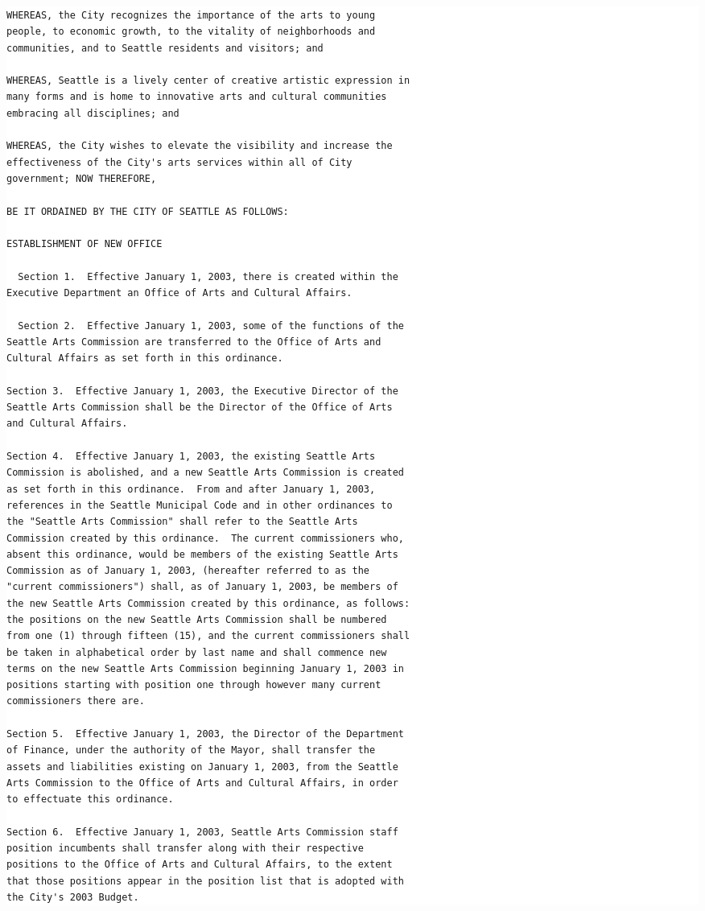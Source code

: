     WHEREAS, the City recognizes the importance of the arts to young  
    people, to economic growth, to the vitality of neighborhoods and  
    communities, and to Seattle residents and visitors; and  
  
    WHEREAS, Seattle is a lively center of creative artistic expression in  
    many forms and is home to innovative arts and cultural communities  
    embracing all disciplines; and  
  
    WHEREAS, the City wishes to elevate the visibility and increase the  
    effectiveness of the City's arts services within all of City  
    government; NOW THEREFORE,  
  
    BE IT ORDAINED BY THE CITY OF SEATTLE AS FOLLOWS:  
  
    ESTABLISHMENT OF NEW OFFICE  
  
      Section 1.  Effective January 1, 2003, there is created within the  
    Executive Department an Office of Arts and Cultural Affairs.  
  
      Section 2.  Effective January 1, 2003, some of the functions of the  
    Seattle Arts Commission are transferred to the Office of Arts and  
    Cultural Affairs as set forth in this ordinance.  
  
    Section 3.  Effective January 1, 2003, the Executive Director of the  
    Seattle Arts Commission shall be the Director of the Office of Arts  
    and Cultural Affairs.  
  
    Section 4.  Effective January 1, 2003, the existing Seattle Arts  
    Commission is abolished, and a new Seattle Arts Commission is created  
    as set forth in this ordinance.  From and after January 1, 2003,  
    references in the Seattle Municipal Code and in other ordinances to  
    the "Seattle Arts Commission" shall refer to the Seattle Arts  
    Commission created by this ordinance.  The current commissioners who,  
    absent this ordinance, would be members of the existing Seattle Arts  
    Commission as of January 1, 2003, (hereafter referred to as the  
    "current commissioners") shall, as of January 1, 2003, be members of  
    the new Seattle Arts Commission created by this ordinance, as follows:  
    the positions on the new Seattle Arts Commission shall be numbered  
    from one (1) through fifteen (15), and the current commissioners shall  
    be taken in alphabetical order by last name and shall commence new  
    terms on the new Seattle Arts Commission beginning January 1, 2003 in  
    positions starting with position one through however many current  
    commissioners there are.  
  
    Section 5.  Effective January 1, 2003, the Director of the Department  
    of Finance, under the authority of the Mayor, shall transfer the  
    assets and liabilities existing on January 1, 2003, from the Seattle  
    Arts Commission to the Office of Arts and Cultural Affairs, in order  
    to effectuate this ordinance.  
  
    Section 6.  Effective January 1, 2003, Seattle Arts Commission staff  
    position incumbents shall transfer along with their respective  
    positions to the Office of Arts and Cultural Affairs, to the extent  
    that those positions appear in the position list that is adopted with  
    the City's 2003 Budget.  
  